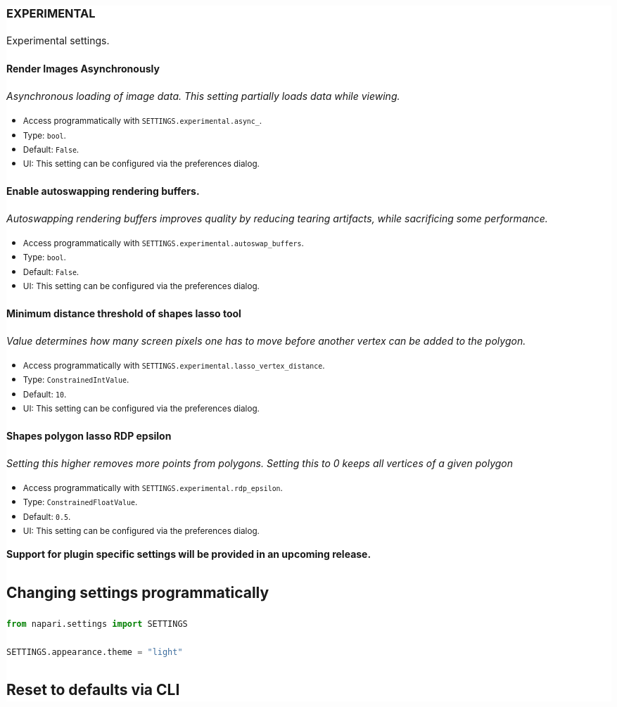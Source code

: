 ### EXPERIMENTAL

Experimental settings.


#### Render Images Asynchronously

*Asynchronous loading of image data. 
This setting partially loads data while viewing.*

* <small>Access programmatically with `SETTINGS.experimental.async_`.</small>
* <small>Type: `bool`.</small>
* <small>Default: `False`.</small>
* <small>UI: This setting can be configured via the preferences dialog.</small>
#### Enable autoswapping rendering buffers.

*Autoswapping rendering buffers improves quality by reducing tearing artifacts, while sacrificing some performance.*

* <small>Access programmatically with `SETTINGS.experimental.autoswap_buffers`.</small>
* <small>Type: `bool`.</small>
* <small>Default: `False`.</small>
* <small>UI: This setting can be configured via the preferences dialog.</small>
#### Minimum distance threshold of shapes lasso tool

*Value determines how many screen pixels one has to move before another vertex can be added to the polygon.*

* <small>Access programmatically with `SETTINGS.experimental.lasso_vertex_distance`.</small>
* <small>Type: `ConstrainedIntValue`.</small>
* <small>Default: `10`.</small>
* <small>UI: This setting can be configured via the preferences dialog.</small>
#### Shapes polygon lasso RDP epsilon

*Setting this higher removes more points from polygons. 
Setting this to 0 keeps all vertices of a given polygon*

* <small>Access programmatically with `SETTINGS.experimental.rdp_epsilon`.</small>
* <small>Type: `ConstrainedFloatValue`.</small>
* <small>Default: `0.5`.</small>
* <small>UI: This setting can be configured via the preferences dialog.</small>

**Support for plugin specific settings will be provided in an upcoming release.**

## Changing settings programmatically

```python
from napari.settings import SETTINGS

SETTINGS.appearance.theme = "light"
```

## Reset to defaults via CLI
